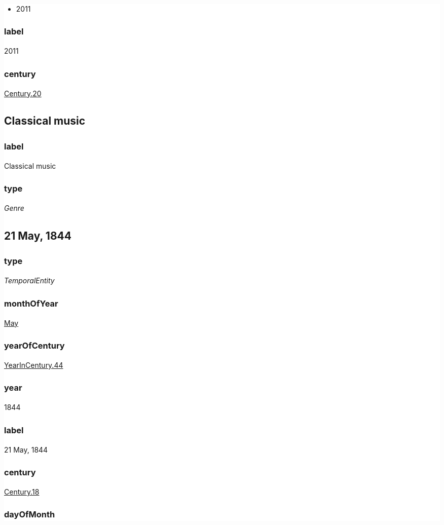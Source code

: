  - 2011

### label


2011

### century


[Century.20](#Century.20)

## Classical music

### label


Classical music

### type


*Genre*

## 21 May, 1844

### type


*TemporalEntity*

### monthOfYear


[May](#May)

### yearOfCentury


[YearInCentury.44](#YearInCentury.44)

### year


1844

### label


21 May, 1844

### century


[Century.18](#Century.18)

### dayOfMonth
